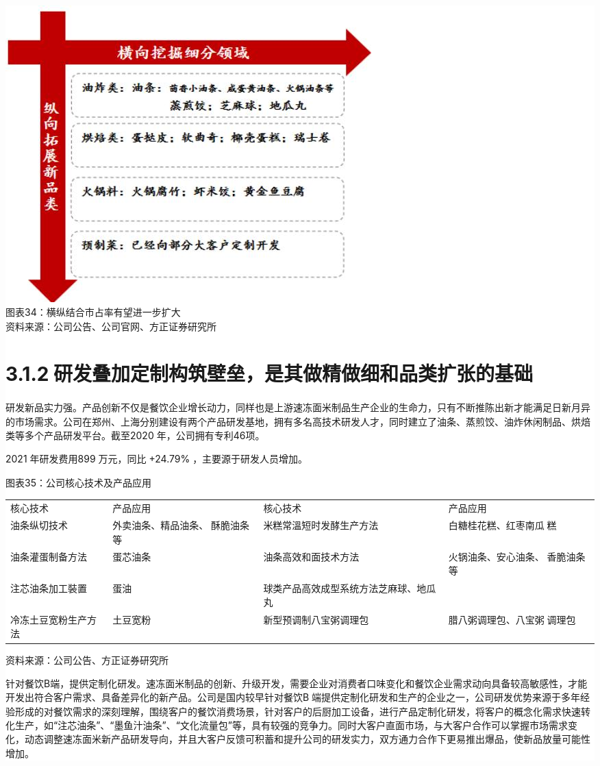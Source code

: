![](images/fcfc286315d1754dde8b20205bdd96a4e2047dfdc9103194ca488287ff2849aa.jpg)  
图表34：横纵结合市占率有望进一步扩大  
资料来源：公司公告、公司官网、方正证券研究所

# 3.1.2 研发叠加定制构筑壁垒，是其做精做细和品类扩张的基础

研发新品实力强。产品创新不仅是餐饮企业增长动力，同样也是上游速冻面米制品生产企业的生命力，只有不断推陈出新才能满足日新月异的市场需求。公司在郑州、上海分别建设有两个产品研发基地，拥有多名高技术研发人才，同时建立了油条、蒸煎饺、油炸休闲制品、烘焙类等多个产品研发平台。截至2020 年，公司拥有专利46项。

2021 年研发费用899 万元，同比 $+ 2 4 . 7 9 \%$ ，主要源于研发人员增加。

图表35：公司核心技术及产品应用  

<table><tr><td>核心技术</td><td>产品应用</td><td>核心技术</td><td>产品应用</td></tr><tr><td>油条纵切技术</td><td>外卖油条、精品油条、 酥脆油条等</td><td>米糕常溫短时发酵生产方法</td><td>白糖桂花糕、红枣南瓜 糕</td></tr><tr><td>油条灌蛋制备方法</td><td>蛋芯油条</td><td>油条高效和面技术方法</td><td>火锅油条、安心油条、 香脆油条等</td></tr><tr><td>注芯油条加工裝置</td><td>蛋油</td><td>球类产品高效成型系统方法芝麻球、地瓜丸</td><td></td></tr><tr><td>冷冻土豆宽粉生产方法</td><td>土豆宽粉</td><td>新型预调制八宝粥调理包</td><td>腊八粥调理包、八宝粥 调理包</td></tr></table>

资料来源：公司公告、方正证券研究所

针对餐饮B端，提供定制化研发。速冻面米制品的创新、升级开发，需要企业对消费者口味变化和餐饮企业需求动向具备较高敏感性，才能开发出符合客户需求、具备差异化的新产品。公司是国内较早针对餐饮B 端提供定制化研发和生产的企业之一，公司研发优势来源于多年经验形成的对餐饮需求的深刻理解，围绕客户的餐饮消费场景，针对客户的后厨加工设备，进行产品定制化研发，将客户的概念化需求快速转化生产，如“注芯油条”、“墨鱼汁油条”、“文化流量包”等，具有较强的竞争力。同时大客户直面市场，与大客户合作可以掌握市场需求变化，动态调整速冻面米新产品研发导向，并且大客户反馈可积蓄和提升公司的研发实力，双方通力合作下更易推出爆品，使新品放量可能性增加。
